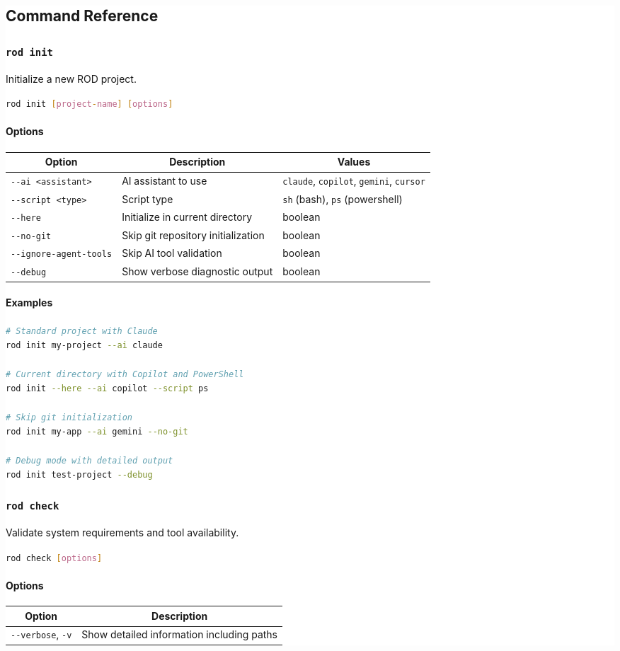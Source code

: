 ## Command Reference

### `rod init`

Initialize a new ROD project.

```bash
rod init [project-name] [options]
```

#### Options

| Option | Description | Values |
|--------|-------------|---------|
| `--ai <assistant>` | AI assistant to use | `claude`, `copilot`, `gemini`, `cursor` |
| `--script <type>` | Script type | `sh` (bash), `ps` (powershell) |
| `--here` | Initialize in current directory | boolean |
| `--no-git` | Skip git repository initialization | boolean |
| `--ignore-agent-tools` | Skip AI tool validation | boolean |
| `--debug` | Show verbose diagnostic output | boolean |

#### Examples

```bash
# Standard project with Claude
rod init my-project --ai claude

# Current directory with Copilot and PowerShell
rod init --here --ai copilot --script ps

# Skip git initialization
rod init my-app --ai gemini --no-git

# Debug mode with detailed output
rod init test-project --debug
```

### `rod check`

Validate system requirements and tool availability.

```bash
rod check [options]
```

#### Options

| Option | Description |
|--------|-------------|
| `--verbose`, `-v` | Show detailed information including paths |
